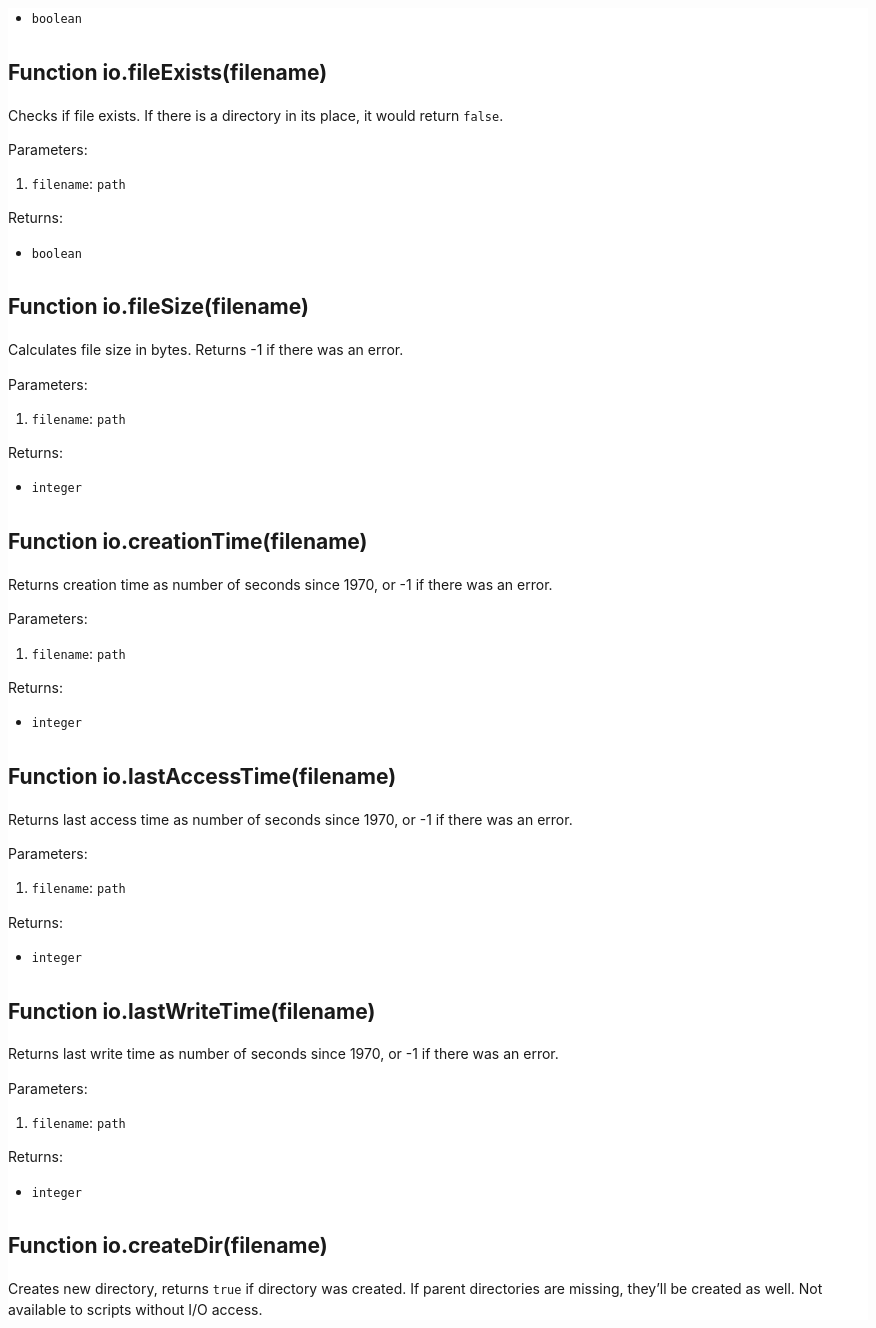   - `boolean`
## Function io.fileExists(filename)
Checks if file exists. If there is a directory in its place, it would return `false`.

  Parameters:

  1. `filename`: `path`

  Returns:

  - `boolean`
## Function io.fileSize(filename)
Calculates file size in bytes. Returns -1 if there was an error.

  Parameters:

  1. `filename`: `path`

  Returns:

  - `integer`
## Function io.creationTime(filename)
Returns creation time as number of seconds since 1970, or -1 if there was an error.

  Parameters:

  1. `filename`: `path`

  Returns:

  - `integer`
## Function io.lastAccessTime(filename)
Returns last access time as number of seconds since 1970, or -1 if there was an error.

  Parameters:

  1. `filename`: `path`

  Returns:

  - `integer`
## Function io.lastWriteTime(filename)
Returns last write time as number of seconds since 1970, or -1 if there was an error.

  Parameters:

  1. `filename`: `path`

  Returns:

  - `integer`
## Function io.createDir(filename)
Creates new directory, returns `true` if directory was created. If parent directories are missing, they’ll be created as well.
Not available to scripts without I/O access.
